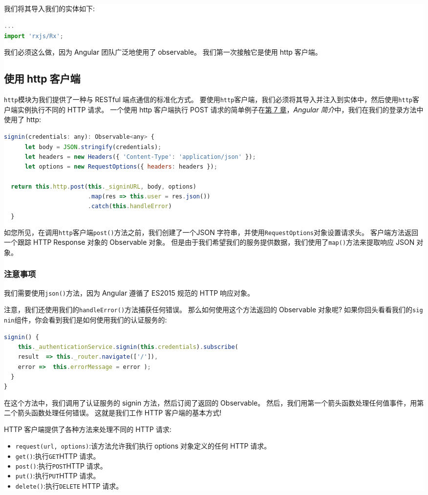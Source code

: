 我们将其导入我们的实体如下:

```js
...
import 'rxjs/Rx';

```

我们必须这么做，因为 Angular 团队广泛地使用了 observable。 我们第一次接触它是使用 http 客户端。

## 使用 http 客户端

`http`模块为我们提供了一种与 RESTful 端点通信的标准化方式。 要使用`http`客户端，我们必须将其导入并注入到实体中，然后使用`http`客户端实例执行不同的 HTTP 请求。 一个使用 http 客户端执行 POST 请求的简单例子在[第 7 章](07.html "Chapter 7. Introduction to Angular")，*Angular 简介*中，我们在我们的登录方法中使用了 http:

```js
signin(credentials: any): Observable<any> {
      let body = JSON.stringify(credentials);
      let headers = new Headers({ 'Content-Type': 'application/json' });
      let options = new RequestOptions({ headers: headers });

  return this.http.post(this._signinURL, body, options)
                        .map(res => this.user = res.json())
                        .catch(this.handleError)
  }

```

如您所见，在调用`http`客户端`post()`方法之前，我们创建了一个JSON 字符串，并使用`RequestOptions`对象设置请求头。 客户端方法返回一个跟踪 HTTP Response 对象的 Observable 对象。 但是由于我们希望我们的服务提供数据，我们使用了`map()`方法来提取响应 JSON 对象。

### 注意事项

我们需要使用`json()`方法，因为 Angular 遵循了 ES2015 规范的 HTTP 响应对象。

注意，我们还使用我们的`handleError()`方法捕获任何错误。 那么如何使用这个方法返回的 Observable 对象呢? 如果你回头看看我们的`signin`组件，你会看到我们是如何使用我们的认证服务的:

```js
signin() {
    this._authenticationService.signin(this.credentials).subscribe(
    result  => this._router.navigate(['/']), 
    error =>  this.errorMessage = error );
  }
}

```

在这个方法中，我们调用了认证服务的 signin 方法，然后订阅了返回的 Observable。 然后，我们用第一个箭头函数处理任何值事件，用第二个箭头函数处理任何错误。 这就是我们工作 HTTP 客户端的基本方式!

HTTP 客户端提供了各种方法来处理不同的 HTTP 请求:

*   `request(url, options)`:该方法允许我们执行 options 对象定义的任何 HTTP 请求。
*   `get()`:执行`GET`HTTP 请求。
*   `post()`:执行`POST`HTTP 请求。
*   `put()`:执行`PUT`HTTP 请求。
*   `delete()`:执行`DELETE` HTTP 请求。

